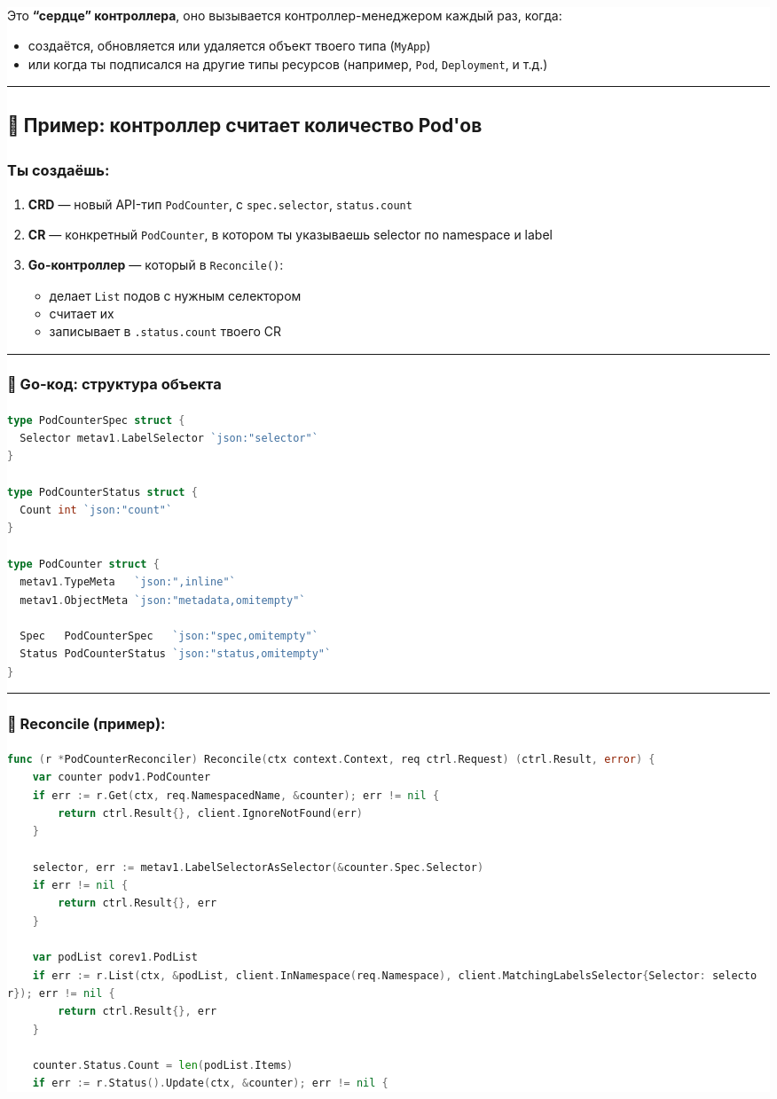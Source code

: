Это **“сердце” контроллера**, оно вызывается контроллер-менеджером каждый раз, когда:

* создаётся, обновляется или удаляется объект твоего типа (`MyApp`)
* или когда ты подписался на другие типы ресурсов (например, `Pod`, `Deployment`, и т.д.)

---

## 🔹 Пример: контроллер считает количество Pod'ов

### Ты создаёшь:

1. **CRD** — новый API-тип `PodCounter`, с `spec.selector`, `status.count`
2. **CR** — конкретный `PodCounter`, в котором ты указываешь selector по namespace и label
3. **Go-контроллер** — который в `Reconcile()`:

   * делает `List` подов с нужным селектором
   * считает их
   * записывает в `.status.count` твоего CR

---

### 🔨 Go-код: структура объекта

```go
type PodCounterSpec struct {
  Selector metav1.LabelSelector `json:"selector"`
}

type PodCounterStatus struct {
  Count int `json:"count"`
}

type PodCounter struct {
  metav1.TypeMeta   `json:",inline"`
  metav1.ObjectMeta `json:"metadata,omitempty"`

  Spec   PodCounterSpec   `json:"spec,omitempty"`
  Status PodCounterStatus `json:"status,omitempty"`
}
```

---

### 🔁 Reconcile (пример):

```go
func (r *PodCounterReconciler) Reconcile(ctx context.Context, req ctrl.Request) (ctrl.Result, error) {
    var counter podv1.PodCounter
    if err := r.Get(ctx, req.NamespacedName, &counter); err != nil {
        return ctrl.Result{}, client.IgnoreNotFound(err)
    }

    selector, err := metav1.LabelSelectorAsSelector(&counter.Spec.Selector)
    if err != nil {
        return ctrl.Result{}, err
    }

    var podList corev1.PodList
    if err := r.List(ctx, &podList, client.InNamespace(req.Namespace), client.MatchingLabelsSelector{Selector: selector}); err != nil {
        return ctrl.Result{}, err
    }

    counter.Status.Count = len(podList.Items)
    if err := r.Status().Update(ctx, &counter); err != nil {
```